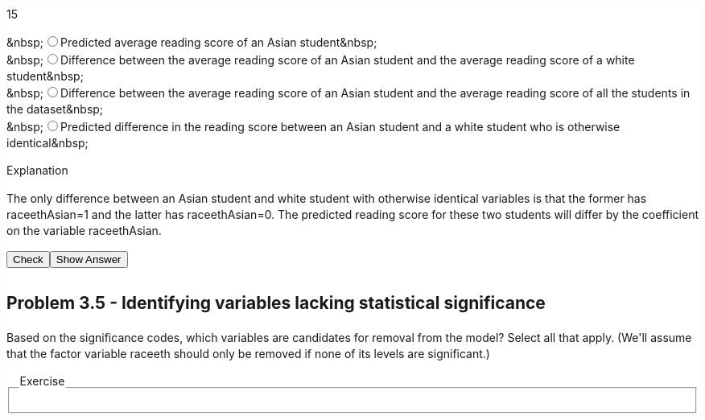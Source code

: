 15</legend><div class="choice"><label id="Q15_input_1_label"><span id="Q15_input_1_aria_status" tabindex="-1" class="visually-hidden">&amp;nbsp;</span><input type="radio" id="Q15_input_1" onclick="optionSelected(15)" name="Q15_input" class="problem_radio_input" correct="false" /><span class="choice">Predicted average reading score of an Asian student</span><span id="Q15_input_1_normal_status" class="nostatus" aria-hidden="true">&amp;nbsp;</span></label></div><div class="choice"><label id="Q15_input_2_label"><span id="Q15_input_2_aria_status" tabindex="-1" class="visually-hidden">&amp;nbsp;</span><input type="radio" id="Q15_input_2" onclick="optionSelected(15)" name="Q15_input" class="problem_radio_input" correct="false" /><span class="choice">Difference between the average reading score of an Asian student and the average reading score of a white student</span><span id="Q15_input_2_normal_status" class="nostatus" aria-hidden="true">&amp;nbsp;</span></label></div><div class="choice"><label id="Q15_input_3_label"><span id="Q15_input_3_aria_status" tabindex="-1" class="visually-hidden">&amp;nbsp;</span><input type="radio" id="Q15_input_3" onclick="optionSelected(15)" name="Q15_input" class="problem_radio_input" correct="false" /><span class="choice">Difference between the average reading score of an Asian student and the average reading score of all the students in the dataset</span><span id="Q15_input_3_normal_status" class="nostatus" aria-hidden="true">&amp;nbsp;</span></label></div><div class="choice"><label id="Q15_input_4_label"><span id="Q15_input_4_aria_status" tabindex="-1" class="visually-hidden">&amp;nbsp;</span><input type="radio" id="Q15_input_4" onclick="optionSelected(15)" name="Q15_input" class="problem_radio_input" correct="true" /><span class="choice">Predicted difference in the reading score between an Asian student and a white student who is otherwise identical</span><span id="Q15_input_4_normal_status" class="nostatus" aria-hidden="true">&amp;nbsp;</span></label></div></fieldset></div><div id="S11_div" class="problem_solution" tabindex="-1" display_name="Problem 3.4 - Interpreting model coefficients" url_name="Problem_3_4_Interpreting_model_coefficients_2"><div class="detailed-solution"><p>Explanation</p> <p>The only difference between an Asian student and white student with otherwise identical variables is that the former has raceethAsian=1 and the latter has raceethAsian=0. The predicted reading score for these two students will differ by the coefficient on the variable raceethAsian.</p></div></div><div class="action"><button id="Q11_button" onclick="checkAnswer({15: 'multiple_choice'})" class="problem_mo_button">Check</button><button id="Q11_button_show" onclick="showHideSolution({15: 'multiple_choice'}, 11, [11])" class="problem_mo_button">Show Answer</button></div></div><h2 class="subhead">Problem 3.5 - Identifying variables lacking statistical significance</h2><div class="self_assessment"><div id="Q16_div" class="problem_question"><p display_name="Problem 3.5 - Identifying variables lacking statistical significance" url_name="Problem_3_5_Identifying_variables_lacking_statistical_significance_0">Based on the significance codes, which variables are candidates for removal from the model? Select all that apply. (We'll assume that the factor variable raceeth should only be removed if none of its levels are significant.)</p><fieldset><legend class="visually-hidden">Exercise